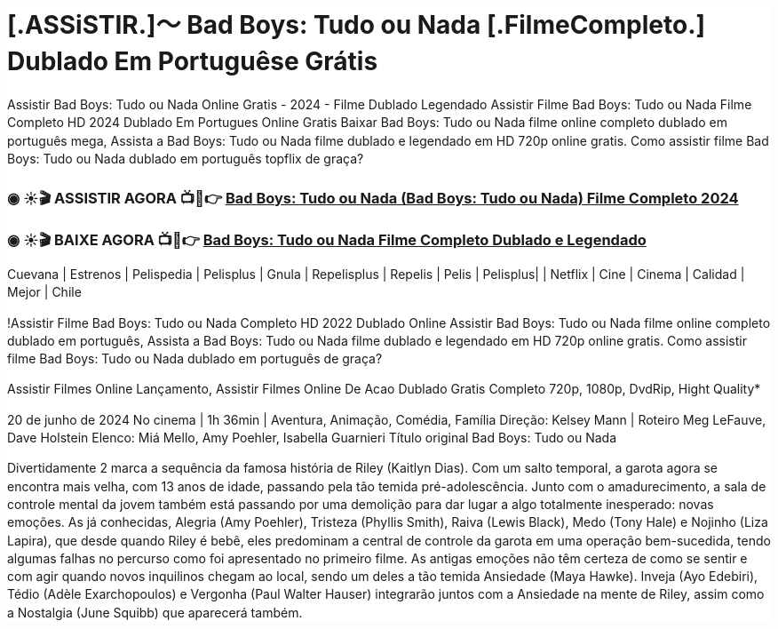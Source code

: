 # [.ASSiSTIR.]～ Bad Boys: Tudo ou Nada [.FilmeCompleto.] Dublado Em Portuguêse Grátis
Assistir Bad Boys: Tudo ou Nada Online Gratis - 2024 - Filme Dublado Legendado Assistir Filme Bad Boys: Tudo ou Nada Filme Completo HD 2024 Dublado Em Portugues Online Gratis Baixar Bad Boys: Tudo ou Nada filme online completo dublado em português mega, Assista a Bad Boys: Tudo ou Nada filme dublado e legendado em HD 720p online gratis. Como assistir filme Bad Boys: Tudo ou Nada dublado em português topflix de graça?






### ◉ ☀🎬 ASSISTIR AGORA 📺📱👉 <a href="https://123cinephilejourney.xyz/pt/movie/573435/bad-boys-ride-or-die" rel="nofollow"> Bad Boys: Tudo ou Nada (Bad Boys: Tudo ou Nada) Filme Completo 2024</a>


### ◉ ☀🎬 BAIXE AGORA 📺📱👉 <a href="https://123cinephilejourney.xyz/pt/movie/573435/bad-boys-ride-or-die" rel="nofollow"> Bad Boys: Tudo ou Nada Filme Completo Dublado e Legendado</a>







Cuevana | Estrenos | Pelispedia | Pelisplus | Gnula | Repelisplus | Repelis | Pelis | Pelisplus| | Netflix | Cine | Cinema | Calidad | Mejor | Chile

!Assistir Filme Bad Boys: Tudo ou Nada Completo HD 2022 Dublado Online Assistir Bad Boys: Tudo ou Nada filme online completo dublado em português, Assista a Bad Boys: Tudo ou Nada filme dublado e legendado em HD 720p online gratis. Como assistir filme Bad Boys: Tudo ou Nada dublado em português de graça?

Assistir Filmes Online Lançamento, Assistir Filmes Online De Acao Dublado Gratis Completo 720p, 1080p, DvdRip, Hight Quality*

20 de junho de 2024 No cinema | 1h 36min | Aventura, Animação, Comédia, Família Direção: Kelsey Mann | Roteiro Meg LeFauve, Dave Holstein Elenco: Miá Mello, Amy Poehler, Isabella Guarnieri Título original Bad Boys: Tudo ou Nada



Divertidamente 2 marca a sequência da famosa história de Riley (Kaitlyn Dias). Com um salto temporal, a garota agora se encontra mais velha, com 13 anos de idade, passando pela tão temida pré-adolescência. Junto com o amadurecimento, a sala de controle mental da jovem também está passando por uma demolição para dar lugar a algo totalmente inesperado: novas emoções. As já conhecidas, Alegria (Amy Poehler), Tristeza (Phyllis Smith), Raiva (Lewis Black), Medo (Tony Hale) e Nojinho (Liza Lapira), que desde quando Riley é bebê, eles predominam a central de controle da garota em uma operação bem-sucedida, tendo algumas falhas no percurso como foi apresentado no primeiro filme. As antigas emoções não têm certeza de como se sentir e com agir quando novos inquilinos chegam ao local, sendo um deles a tão temida Ansiedade (Maya Hawke). Inveja (Ayo Edebiri), Tédio (Adèle Exarchopoulos) e Vergonha (Paul Walter Hauser) integrarão juntos com a Ansiedade na mente de Riley, assim como a Nostalgia (June Squibb) que aparecerá também.
